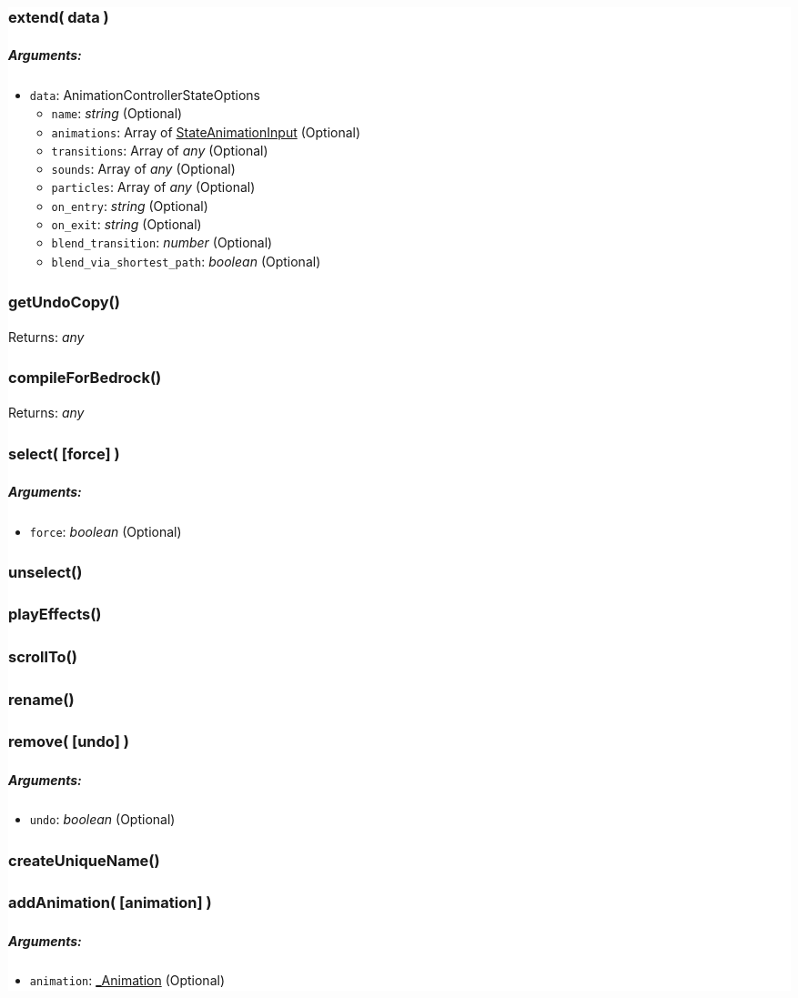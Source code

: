 ### extend( data )
##### Arguments:
* `data`: AnimationControllerStateOptions
	* `name`: *string* (Optional)
	* `animations`: Array of [StateAnimationInput](https://github.com/JannisX11/blockbench-types/blob/7f54313/types/animation_controller.d.ts#L3) (Optional)
	* `transitions`: Array of *any* (Optional)
	* `sounds`: Array of *any* (Optional)
	* `particles`: Array of *any* (Optional)
	* `on_entry`: *string* (Optional)
	* `on_exit`: *string* (Optional)
	* `blend_transition`: *number* (Optional)
	* `blend_via_shortest_path`: *boolean* (Optional)


### getUndoCopy()

Returns: *any*

### compileForBedrock()

Returns: *any*

### select( [force] )
##### Arguments:
* `force`: *boolean* (Optional)


### unselect()


### playEffects()


### scrollTo()


### rename()


### remove( [undo] )
##### Arguments:
* `undo`: *boolean* (Optional)


### createUniqueName()


### addAnimation( [animation] )
##### Arguments:
* `animation`: [_Animation](animation#animation-1) (Optional)
